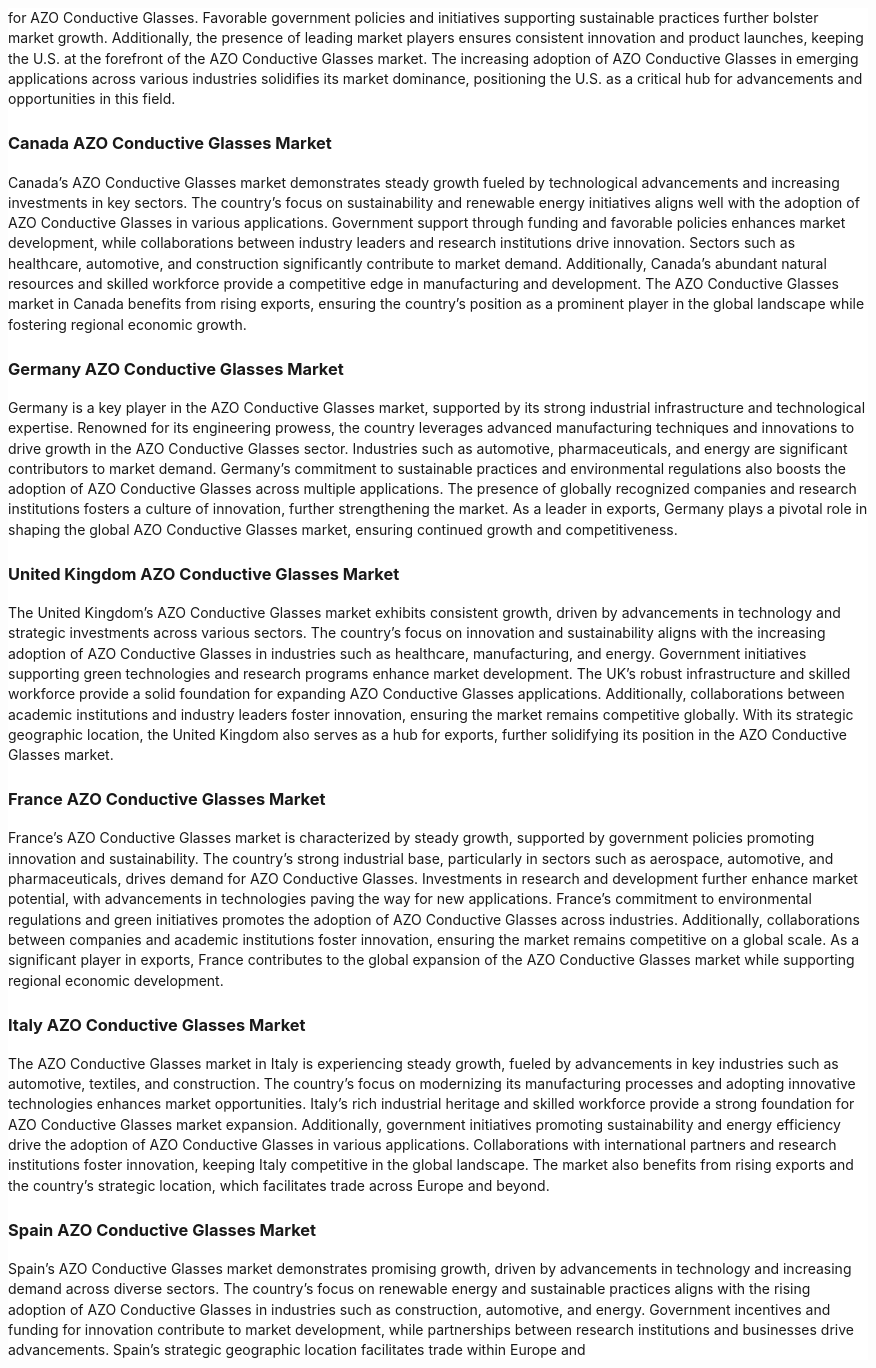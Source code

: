 for AZO Conductive Glasses. Favorable government policies and initiatives supporting sustainable practices further bolster market growth. Additionally, the presence of leading market players ensures consistent innovation and product launches, keeping the U.S. at the forefront of the AZO Conductive Glasses market. The increasing adoption of AZO Conductive Glasses in emerging applications across various industries solidifies its market dominance, positioning the U.S. as a critical hub for advancements and opportunities in this field.</p><h3>Canada AZO Conductive Glasses Market</h3><p>Canada&rsquo;s AZO Conductive Glasses market demonstrates steady growth fueled by technological advancements and increasing investments in key sectors. The country&rsquo;s focus on sustainability and renewable energy initiatives aligns well with the adoption of AZO Conductive Glasses in various applications. Government support through funding and favorable policies enhances market development, while collaborations between industry leaders and research institutions drive innovation. Sectors such as healthcare, automotive, and construction significantly contribute to market demand. Additionally, Canada&rsquo;s abundant natural resources and skilled workforce provide a competitive edge in manufacturing and development. The AZO Conductive Glasses market in Canada benefits from rising exports, ensuring the country&rsquo;s position as a prominent player in the global landscape while fostering regional economic growth.</p><h3>Germany AZO Conductive Glasses Market</h3><p>Germany is a key player in the AZO Conductive Glasses market, supported by its strong industrial infrastructure and technological expertise. Renowned for its engineering prowess, the country leverages advanced manufacturing techniques and innovations to drive growth in the AZO Conductive Glasses sector. Industries such as automotive, pharmaceuticals, and energy are significant contributors to market demand. Germany&rsquo;s commitment to sustainable practices and environmental regulations also boosts the adoption of AZO Conductive Glasses across multiple applications. The presence of globally recognized companies and research institutions fosters a culture of innovation, further strengthening the market. As a leader in exports, Germany plays a pivotal role in shaping the global AZO Conductive Glasses market, ensuring continued growth and competitiveness.</p><h3>United Kingdom AZO Conductive Glasses Market</h3><p>The United Kingdom&rsquo;s AZO Conductive Glasses market exhibits consistent growth, driven by advancements in technology and strategic investments across various sectors. The country&rsquo;s focus on innovation and sustainability aligns with the increasing adoption of AZO Conductive Glasses in industries such as healthcare, manufacturing, and energy. Government initiatives supporting green technologies and research programs enhance market development. The UK&rsquo;s robust infrastructure and skilled workforce provide a solid foundation for expanding AZO Conductive Glasses applications. Additionally, collaborations between academic institutions and industry leaders foster innovation, ensuring the market remains competitive globally. With its strategic geographic location, the United Kingdom also serves as a hub for exports, further solidifying its position in the AZO Conductive Glasses market.</p><h3>France AZO Conductive Glasses Market</h3><p>France&rsquo;s AZO Conductive Glasses market is characterized by steady growth, supported by government policies promoting innovation and sustainability. The country&rsquo;s strong industrial base, particularly in sectors such as aerospace, automotive, and pharmaceuticals, drives demand for AZO Conductive Glasses. Investments in research and development further enhance market potential, with advancements in technologies paving the way for new applications. France&rsquo;s commitment to environmental regulations and green initiatives promotes the adoption of AZO Conductive Glasses across industries. Additionally, collaborations between companies and academic institutions foster innovation, ensuring the market remains competitive on a global scale. As a significant player in exports, France contributes to the global expansion of the AZO Conductive Glasses market while supporting regional economic development.</p><h3>Italy AZO Conductive Glasses Market</h3><p>The AZO Conductive Glasses market in Italy is experiencing steady growth, fueled by advancements in key industries such as automotive, textiles, and construction. The country&rsquo;s focus on modernizing its manufacturing processes and adopting innovative technologies enhances market opportunities. Italy&rsquo;s rich industrial heritage and skilled workforce provide a strong foundation for AZO Conductive Glasses market expansion. Additionally, government initiatives promoting sustainability and energy efficiency drive the adoption of AZO Conductive Glasses in various applications. Collaborations with international partners and research institutions foster innovation, keeping Italy competitive in the global landscape. The market also benefits from rising exports and the country&rsquo;s strategic location, which facilitates trade across Europe and beyond.</p><h3>Spain AZO Conductive Glasses Market</h3><p>Spain&rsquo;s AZO Conductive Glasses market demonstrates promising growth, driven by advancements in technology and increasing demand across diverse sectors. The country&rsquo;s focus on renewable energy and sustainable practices aligns with the rising adoption of AZO Conductive Glasses in industries such as construction, automotive, and energy. Government incentives and funding for innovation contribute to market development, while partnerships between research institutions and businesses drive advancements. Spain&rsquo;s strategic geographic location facilitates trade within Europe and
